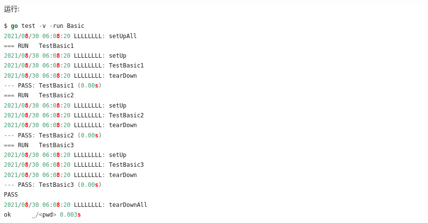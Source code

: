 运行:

```go
$ go test -v -run Basic
2021/08/30 06:08:20 LLLLLLLL: setUpAll
=== RUN   TestBasic1
2021/08/30 06:08:20 LLLLLLLL: setUp
2021/08/30 06:08:20 LLLLLLLL: TestBasic1
2021/08/30 06:08:20 LLLLLLLL: tearDown
--- PASS: TestBasic1 (0.00s)
=== RUN   TestBasic2
2021/08/30 06:08:20 LLLLLLLL: setUp
2021/08/30 06:08:20 LLLLLLLL: TestBasic2
2021/08/30 06:08:20 LLLLLLLL: tearDown
--- PASS: TestBasic2 (0.00s)
=== RUN   TestBasic3
2021/08/30 06:08:20 LLLLLLLL: setUp
2021/08/30 06:08:20 LLLLLLLL: TestBasic3
2021/08/30 06:08:20 LLLLLLLL: tearDown
--- PASS: TestBasic3 (0.00s)
PASS
2021/08/30 06:08:20 LLLLLLLL: tearDownAll
ok      _/<pwd> 0.003s
```

